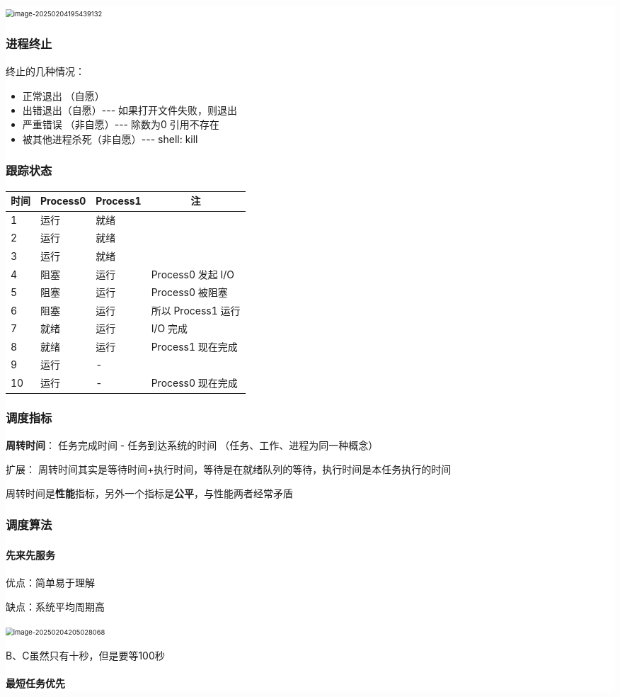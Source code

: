 <img src="https://naasi.oss-cn-shanghai.aliyuncs.com/image-20250204195439132.png" alt="image-20250204195439132" style="zoom:67%;" />

### 进程终止

终止的几种情况：

* 正常退出 （自愿）
* 出错退出（自愿）--- 如果打开文件失败，则退出
* 严重错误 （非自愿）--- 除数为0 引用不存在
* 被其他进程杀死（非自愿）--- shell: kill 

### 跟踪状态

| 时间  | Process0 | Process1 | 注                             |
| ---   | ---      | ---      | ------------------------------ |
| 1     | 运行     | 就绪     |                                |
| 2     | 运行     | 就绪     |                                |
| 3     | 运行     | 就绪     |                                |
| 4     | 阻塞     | 运行     | Process0 发起 I/O              |
| 5     | 阻塞     | 运行     | Process0 被阻塞                |
| 6     | 阻塞     | 运行     | 所以 Process1 运行             |
| 7     | 就绪     | 运行     | I/O 完成                       |
| 8     | 就绪     | 运行     | Process1 现在完成              |
| 9     | 运行     | -        |                                |
| 10    | 运行     | -        | Process0 现在完成              |

### 调度指标

**周转时间**： 任务完成时间 - 任务到达系统的时间 （任务、工作、进程为同一种概念）

扩展： 周转时间其实是等待时间+执行时间，等待是在就绪队列的等待，执行时间是本任务执行的时间

周转时间是**性能**指标，另外一个指标是**公平**，与性能两者经常矛盾

### 调度算法

#### 先来先服务 

优点：简单易于理解

缺点：系统平均周期高

<img src="https://naasi.oss-cn-shanghai.aliyuncs.com/image-20250204205028068.png" alt="image-20250204205028068" style="zoom: 67%;" />

B、C虽然只有十秒，但是要等100秒

#### 最短任务优先
